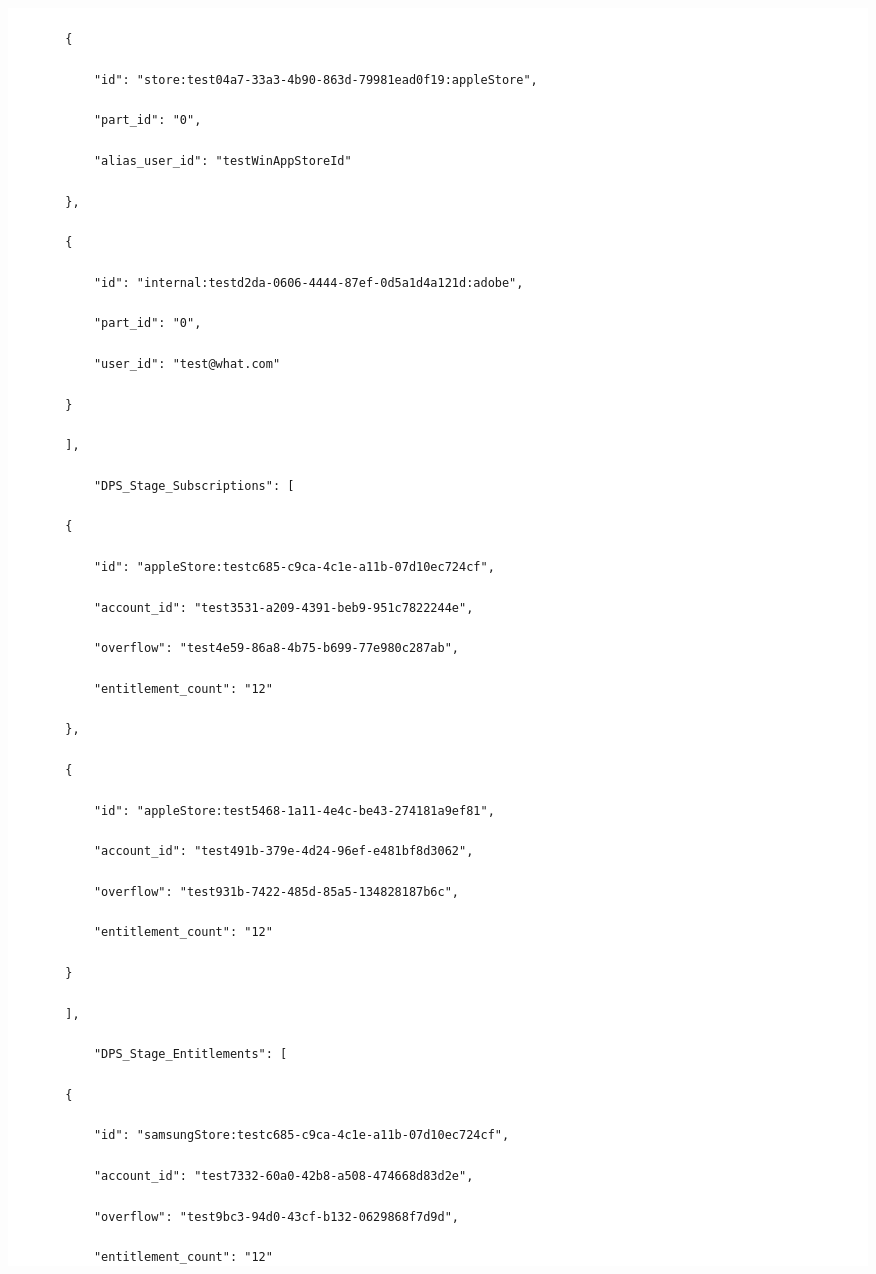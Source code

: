 ```

        {

            "id": "store:test04a7-33a3-4b90-863d-79981ead0f19:appleStore",

            "part_id": "0",

            "alias_user_id": "testWinAppStoreId"

        },

        {

            "id": "internal:testd2da-0606-4444-87ef-0d5a1d4a121d:adobe",

            "part_id": "0",

            "user_id": "test@what.com"

        }

        ],

            "DPS_Stage_Subscriptions": [

        {

            "id": "appleStore:testc685-c9ca-4c1e-a11b-07d10ec724cf",

            "account_id": "test3531-a209-4391-beb9-951c7822244e",

            "overflow": "test4e59-86a8-4b75-b699-77e980c287ab",

            "entitlement_count": "12"

        },

        {

            "id": "appleStore:test5468-1a11-4e4c-be43-274181a9ef81",

            "account_id": "test491b-379e-4d24-96ef-e481bf8d3062",

            "overflow": "test931b-7422-485d-85a5-134828187b6c",

            "entitlement_count": "12"

        }

        ],

            "DPS_Stage_Entitlements": [

        {

            "id": "samsungStore:testc685-c9ca-4c1e-a11b-07d10ec724cf",

            "account_id": "test7332-60a0-42b8-a508-474668d83d2e",

            "overflow": "test9bc3-94d0-43cf-b132-0629868f7d9d",

            "entitlement_count": "12"

```